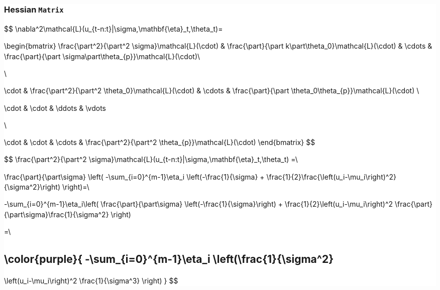### Hessian `Matrix`

$$
\nabla^2\mathcal{L}(u_{t-n:t}|\sigma,\mathbf{\eta}_t,\theta_t)=

\begin{bmatrix}
\frac{\part^2}{\part^2 \sigma}\mathcal{L}(\cdot)
&
\frac{\part}{\part k\part\theta_0}\mathcal{L}(\cdot)
&
\cdots
&
\frac{\part}{\part \sigma\part\theta_{p}}\mathcal{L}(\cdot)\\


\\

\cdot &
\frac{\part^2}{\part^2 \theta_0}\mathcal{L}(\cdot)
&
\cdots
&
\frac{\part}{\part \theta_0\theta_{p}}\mathcal{L}(\cdot)
\\


\cdot & \cdot &  \ddots & \vdots

\\

\cdot & \cdot & \cdots &
\frac{\part^2}{\part^2 \theta_{p}}\mathcal{L}(\cdot)
\end{bmatrix}
$$

$$
\frac{\part^2}{\part^2 \sigma}\mathcal{L}(u_{t-n:t}|\sigma,\mathbf{\eta}_t,\theta_t) =\\

\frac{\part}{\part\sigma}
\left(
-\sum_{i=0}^{m-1}\eta_i
\left(-\frac{1}{\sigma}
+
\frac{1}{2}\frac{\left(u_i-\mu_i\right)^2}{\sigma^2}\right)
\right)=\\

-\sum_{i=0}^{m-1}\eta_i\left(
\frac{\part}{\part\sigma}
\left(-\frac{1}{\sigma}\right)
+
\frac{1}{2}\left(u_i-\mu_i\right)^2
\frac{\part}{\part\sigma}\frac{1}{\sigma^2}
\right)

=\\

\color{purple}{
-\sum_{i=0}^{m-1}\eta_i
\left(\frac{1}{\sigma^2}
-
\left(u_i-\mu_i\right)^2
\frac{1}{\sigma^3}
\right)
}
$$
